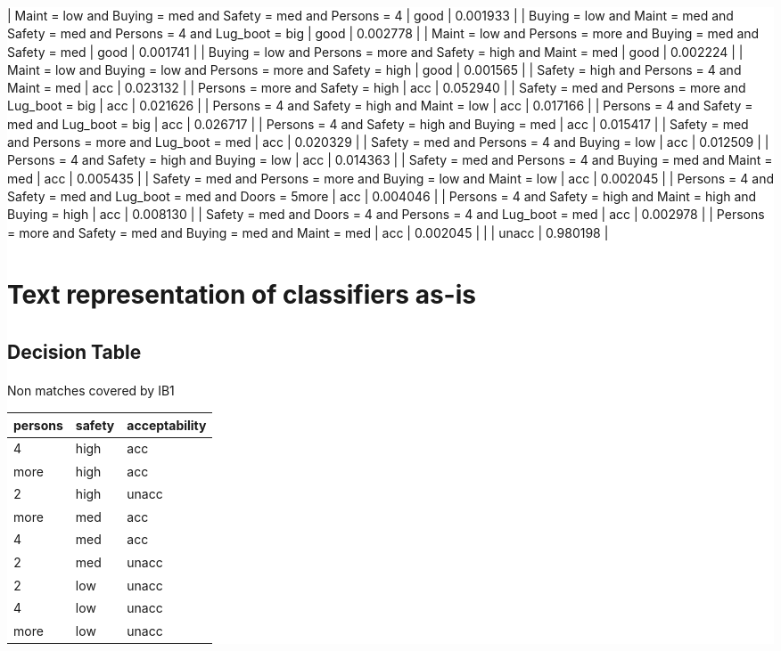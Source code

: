 | Maint = low and Buying = med and Safety = med and Persons = 4 | good | 0.001933 |
| Buying = low and Maint = med and Safety = med and Persons = 4 and Lug_boot = big | good | 0.002778 |
| Maint = low and Persons = more and Buying = med and Safety = med | good | 0.001741 |
| Buying = low and Persons = more and Safety = high and Maint = med | good | 0.002224 |
| Maint = low and Buying = low and Persons = more and Safety = high | good | 0.001565 |
| Safety = high and Persons = 4 and Maint = med | acc | 0.023132 |
| Persons = more and Safety = high | acc | 0.052940 |
| Safety = med and Persons = more and Lug_boot = big | acc | 0.021626 |
| Persons = 4 and Safety = high and Maint = low | acc | 0.017166 |
| Persons = 4 and Safety = med and Lug_boot = big | acc | 0.026717 |
| Persons = 4 and Safety = high and Buying = med | acc | 0.015417 |
| Safety = med and Persons = more and Lug_boot = med | acc | 0.020329 |
| Safety = med and Persons = 4 and Buying = low | acc | 0.012509 |
| Persons = 4 and Safety = high and Buying = low | acc | 0.014363 |
| Safety = med and Persons = 4 and Buying = med and Maint = med | acc | 0.005435 |
| Safety = med and Persons = more and Buying = low and Maint = low | acc | 0.002045 |
| Persons = 4 and Safety = med and Lug_boot = med and Doors = 5more | acc | 0.004046 |
| Persons = 4 and Safety = high and Maint = high and Buying = high | acc | 0.008130 |
| Safety = med and Doors = 4 and Persons = 4 and Lug_boot = med | acc | 0.002978 |
| Persons = more and Safety = med and Buying = med and Maint = med | acc | 0.002045 |
|  | unacc | 0.980198 |


# Text representation of classifiers as-is

## Decision Table

Non matches covered by IB1

persons|safety|acceptability
---|---|---
4|high|acc
more|high|acc
2|high|unacc
more|med|acc
4|med|acc
2|med|unacc
2|low|unacc
4|low|unacc
more|low|unacc
